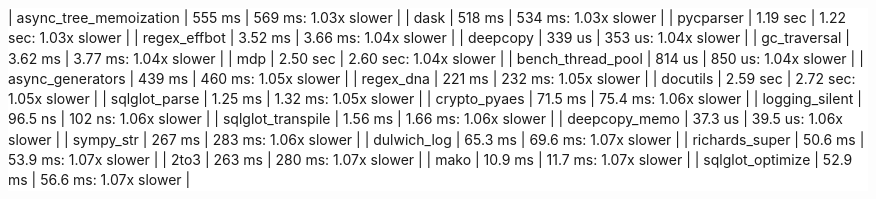 | async_tree_memoization    | 555 ms                                                                                                            | 569 ms: 1.03x slower                                                                                                  |
| dask                      | 518 ms                                                                                                            | 534 ms: 1.03x slower                                                                                                  |
| pycparser                 | 1.19 sec                                                                                                          | 1.22 sec: 1.03x slower                                                                                                |
| regex_effbot              | 3.52 ms                                                                                                           | 3.66 ms: 1.04x slower                                                                                                 |
| deepcopy                  | 339 us                                                                                                            | 353 us: 1.04x slower                                                                                                  |
| gc_traversal              | 3.62 ms                                                                                                           | 3.77 ms: 1.04x slower                                                                                                 |
| mdp                       | 2.50 sec                                                                                                          | 2.60 sec: 1.04x slower                                                                                                |
| bench_thread_pool         | 814 us                                                                                                            | 850 us: 1.04x slower                                                                                                  |
| async_generators          | 439 ms                                                                                                            | 460 ms: 1.05x slower                                                                                                  |
| regex_dna                 | 221 ms                                                                                                            | 232 ms: 1.05x slower                                                                                                  |
| docutils                  | 2.59 sec                                                                                                          | 2.72 sec: 1.05x slower                                                                                                |
| sqlglot_parse             | 1.25 ms                                                                                                           | 1.32 ms: 1.05x slower                                                                                                 |
| crypto_pyaes              | 71.5 ms                                                                                                           | 75.4 ms: 1.06x slower                                                                                                 |
| logging_silent            | 96.5 ns                                                                                                           | 102 ns: 1.06x slower                                                                                                  |
| sqlglot_transpile         | 1.56 ms                                                                                                           | 1.66 ms: 1.06x slower                                                                                                 |
| deepcopy_memo             | 37.3 us                                                                                                           | 39.5 us: 1.06x slower                                                                                                 |
| sympy_str                 | 267 ms                                                                                                            | 283 ms: 1.06x slower                                                                                                  |
| dulwich_log               | 65.3 ms                                                                                                           | 69.6 ms: 1.07x slower                                                                                                 |
| richards_super            | 50.6 ms                                                                                                           | 53.9 ms: 1.07x slower                                                                                                 |
| 2to3                      | 263 ms                                                                                                            | 280 ms: 1.07x slower                                                                                                  |
| mako                      | 10.9 ms                                                                                                           | 11.7 ms: 1.07x slower                                                                                                 |
| sqlglot_optimize          | 52.9 ms                                                                                                           | 56.6 ms: 1.07x slower                                                                                                 |
